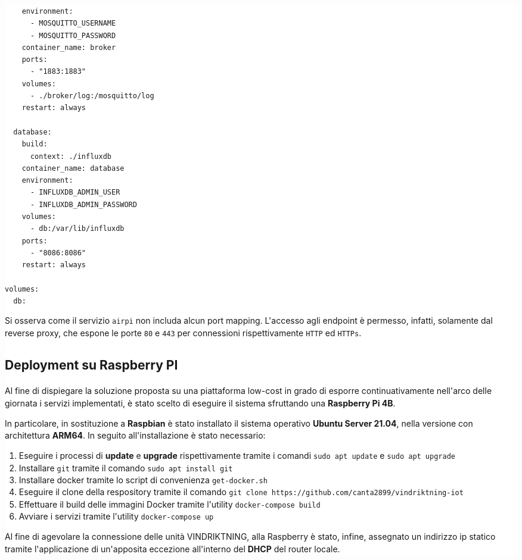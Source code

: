 ```docker-compose
    environment:
      - MOSQUITTO_USERNAME
      - MOSQUITTO_PASSWORD
    container_name: broker
    ports:
      - "1883:1883"
    volumes:
      - ./broker/log:/mosquitto/log
    restart: always

  database:
    build:
      context: ./influxdb
    container_name: database
    environment:  
      - INFLUXDB_ADMIN_USER
      - INFLUXDB_ADMIN_PASSWORD
    volumes:
      - db:/var/lib/influxdb
    ports:
      - "8086:8086"
    restart: always 

volumes:
  db:

```

Si osserva come il servizio `airpi` non includa alcun port mapping. L'accesso agli endpoint è permesso, infatti, solamente dal reverse proxy, che espone le porte `80` e `443` per connessioni rispettivamente `HTTP` ed `HTTPs`.

## Deployment su Raspberry PI

Al fine di dispiegare la soluzione proposta su una piattaforma low-cost in grado di esporre continuativamente nell'arco delle giornata i servizi implementati, è stato scelto di eseguire il sistema sfruttando una **Raspberry Pi 4B**. 

In particolare, in sostituzione a **Raspbian** è stato installato il sistema operativo **Ubuntu Server 21.04**, nella versione con architettura **ARM64**. In seguito all'installazione è stato necessario: 

1. Eseguire i processi di **update** e **upgrade** rispettivamente tramite i comandi `sudo apt update` e `sudo apt upgrade`
2. Installare `git` tramite il comando `sudo apt install git`
3. Installare docker tramite lo script di convenienza `get-docker.sh`
4. Eseguire il clone della respository tramite il comando `git clone https://github.com/canta2899/vindriktning-iot`
5. Effettuare il build delle immagini Docker tramite l'utility `docker-compose build`
6. Avviare i servizi tramite l'utility `docker-compose up`

Al fine di agevolare la connessione delle unità VINDRIKTNING, alla Raspberry è stato, infine, assegnato un indirizzo ip statico tramite l'applicazione di un'apposita eccezione all'interno del **DHCP** del router locale. 
